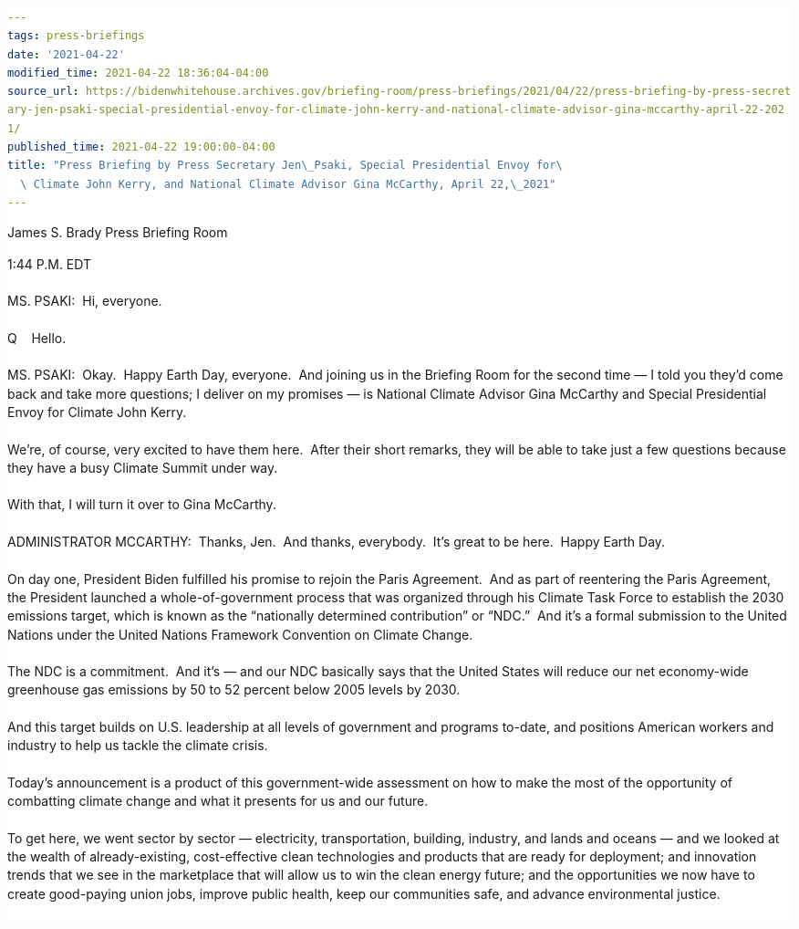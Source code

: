 ```yaml
---
tags: press-briefings
date: '2021-04-22'
modified_time: 2021-04-22 18:36:04-04:00
source_url: https://bidenwhitehouse.archives.gov/briefing-room/press-briefings/2021/04/22/press-briefing-by-press-secretary-jen-psaki-special-presidential-envoy-for-climate-john-kerry-and-national-climate-advisor-gina-mccarthy-april-22-2021/
published_time: 2021-04-22 19:00:00-04:00
title: "Press Briefing by Press Secretary Jen\_Psaki, Special Presidential Envoy for\
  \ Climate John Kerry, and National Climate Advisor Gina McCarthy, April 22,\_2021"
---
```

 
James S. Brady Press Briefing Room

1:44 P.M. EDT  
   
MS. PSAKI:  Hi, everyone.   
   
Q    Hello.  
   
MS. PSAKI:  Okay.  Happy Earth Day, everyone.  And joining us in the
Briefing Room for the second time — I told you they’d come back and take
more questions; I deliver on my promises — is National Climate Advisor
Gina McCarthy and Special Presidential Envoy for Climate John Kerry.  
   
We’re, of course, very excited to have them here.  After their short
remarks, they will be able to take just a few questions because they
have a busy Climate Summit under way.  
   
With that, I will turn it over to Gina McCarthy.  
   
ADMINISTRATOR MCCARTHY:  Thanks, Jen.  And thanks, everybody.  It’s
great to be here.  Happy Earth Day.  
   
On day one, President Biden fulfilled his promise to rejoin the Paris
Agreement.  And as part of reentering the Paris Agreement, the President
launched a whole-of-government process that was organized through his
Climate Task Force to establish the 2030 emissions target, which is
known as the “nationally determined contribution” or “NDC.”  And it’s a
formal submission to the United Nations under the United Nations
Framework Convention on Climate Change.  
   
The NDC is a commitment.  And it’s — and our NDC basically says that the
United States will reduce our net economy-wide greenhouse gas emissions
by 50 to 52 percent below 2005 levels by 2030.  
   
And this target builds on U.S. leadership at all levels of government
and programs to-date, and positions American workers and industry to
help us tackle the climate crisis.  
   
Today’s announcement is a product of this government-wide assessment on
how to make the most of the opportunity of combatting climate change and
what it presents for us and our future.  
   
To get here, we went sector by sector — electricity, transportation,
building, industry, and lands and oceans — and we looked at the wealth
of already-existing, cost-effective clean technologies and products that
are ready for deployment; and innovation trends that we see in the
marketplace that will allow us to win the clean energy future; and the
opportunities we now have to create good-paying union jobs, improve
public health, keep our communities safe, and advance environmental
justice.  
   